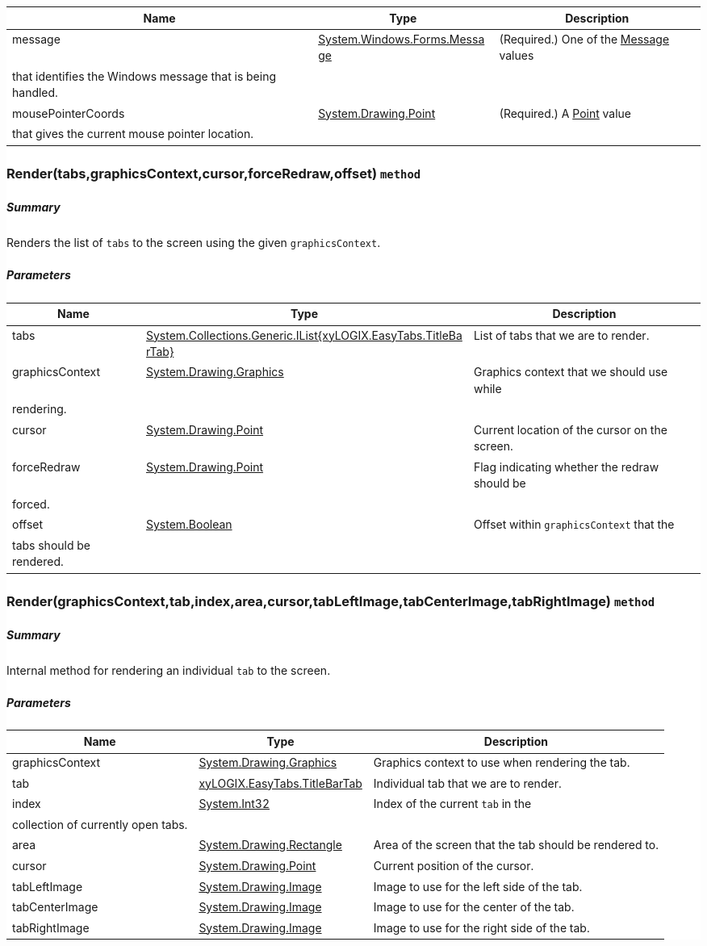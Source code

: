 | Name | Type | Description |
| ---- | ---- | ----------- |
| message | [System.Windows.Forms.Message](http://msdn.microsoft.com/query/dev14.query?appId=Dev14IDEF1&l=EN-US&k=k:System.Windows.Forms.Message 'System.Windows.Forms.Message') | (Required.) One of the [Message](http://msdn.microsoft.com/query/dev14.query?appId=Dev14IDEF1&l=EN-US&k=k:System.Windows.Forms.Message 'System.Windows.Forms.Message') values
that identifies the Windows message that is being handled. |
| mousePointerCoords | [System.Drawing.Point](http://msdn.microsoft.com/query/dev14.query?appId=Dev14IDEF1&l=EN-US&k=k:System.Drawing.Point 'System.Drawing.Point') | (Required.) A [Point](http://msdn.microsoft.com/query/dev14.query?appId=Dev14IDEF1&l=EN-US&k=k:System.Drawing.Point 'System.Drawing.Point') value
that gives the current mouse pointer location. |

<a name='M-xyLOGIX-EasyTabs-ChromeTabRenderer-Render-System-Collections-Generic-IList{xyLOGIX-EasyTabs-TitleBarTab},System-Drawing-Graphics,System-Drawing-Point,System-Drawing-Point,System-Boolean-'></a>
### Render(tabs,graphicsContext,cursor,forceRedraw,offset) `method`

##### Summary

Renders the list of `tabs` to the screen using the
given `graphicsContext`.

##### Parameters

| Name | Type | Description |
| ---- | ---- | ----------- |
| tabs | [System.Collections.Generic.IList{xyLOGIX.EasyTabs.TitleBarTab}](http://msdn.microsoft.com/query/dev14.query?appId=Dev14IDEF1&l=EN-US&k=k:System.Collections.Generic.IList 'System.Collections.Generic.IList{xyLOGIX.EasyTabs.TitleBarTab}') | List of tabs that we are to render. |
| graphicsContext | [System.Drawing.Graphics](http://msdn.microsoft.com/query/dev14.query?appId=Dev14IDEF1&l=EN-US&k=k:System.Drawing.Graphics 'System.Drawing.Graphics') | Graphics context that we should use while
rendering. |
| cursor | [System.Drawing.Point](http://msdn.microsoft.com/query/dev14.query?appId=Dev14IDEF1&l=EN-US&k=k:System.Drawing.Point 'System.Drawing.Point') | Current location of the cursor on the screen. |
| forceRedraw | [System.Drawing.Point](http://msdn.microsoft.com/query/dev14.query?appId=Dev14IDEF1&l=EN-US&k=k:System.Drawing.Point 'System.Drawing.Point') | Flag indicating whether the redraw should be
forced. |
| offset | [System.Boolean](http://msdn.microsoft.com/query/dev14.query?appId=Dev14IDEF1&l=EN-US&k=k:System.Boolean 'System.Boolean') | Offset within `graphicsContext` that the
tabs should be rendered. |

<a name='M-xyLOGIX-EasyTabs-ChromeTabRenderer-Render-System-Drawing-Graphics,xyLOGIX-EasyTabs-TitleBarTab,System-Int32,System-Drawing-Rectangle,System-Drawing-Point,System-Drawing-Image,System-Drawing-Image,System-Drawing-Image-'></a>
### Render(graphicsContext,tab,index,area,cursor,tabLeftImage,tabCenterImage,tabRightImage) `method`

##### Summary

Internal method for rendering an individual `tab` to
the screen.

##### Parameters

| Name | Type | Description |
| ---- | ---- | ----------- |
| graphicsContext | [System.Drawing.Graphics](http://msdn.microsoft.com/query/dev14.query?appId=Dev14IDEF1&l=EN-US&k=k:System.Drawing.Graphics 'System.Drawing.Graphics') | Graphics context to use when rendering the tab. |
| tab | [xyLOGIX.EasyTabs.TitleBarTab](#T-xyLOGIX-EasyTabs-TitleBarTab 'xyLOGIX.EasyTabs.TitleBarTab') | Individual tab that we are to render. |
| index | [System.Int32](http://msdn.microsoft.com/query/dev14.query?appId=Dev14IDEF1&l=EN-US&k=k:System.Int32 'System.Int32') | Index of the current `tab` in the
collection of currently open tabs. |
| area | [System.Drawing.Rectangle](http://msdn.microsoft.com/query/dev14.query?appId=Dev14IDEF1&l=EN-US&k=k:System.Drawing.Rectangle 'System.Drawing.Rectangle') | Area of the screen that the tab should be rendered to. |
| cursor | [System.Drawing.Point](http://msdn.microsoft.com/query/dev14.query?appId=Dev14IDEF1&l=EN-US&k=k:System.Drawing.Point 'System.Drawing.Point') | Current position of the cursor. |
| tabLeftImage | [System.Drawing.Image](http://msdn.microsoft.com/query/dev14.query?appId=Dev14IDEF1&l=EN-US&k=k:System.Drawing.Image 'System.Drawing.Image') | Image to use for the left side of the tab. |
| tabCenterImage | [System.Drawing.Image](http://msdn.microsoft.com/query/dev14.query?appId=Dev14IDEF1&l=EN-US&k=k:System.Drawing.Image 'System.Drawing.Image') | Image to use for the center of the tab. |
| tabRightImage | [System.Drawing.Image](http://msdn.microsoft.com/query/dev14.query?appId=Dev14IDEF1&l=EN-US&k=k:System.Drawing.Image 'System.Drawing.Image') | Image to use for the right side of the tab. |
